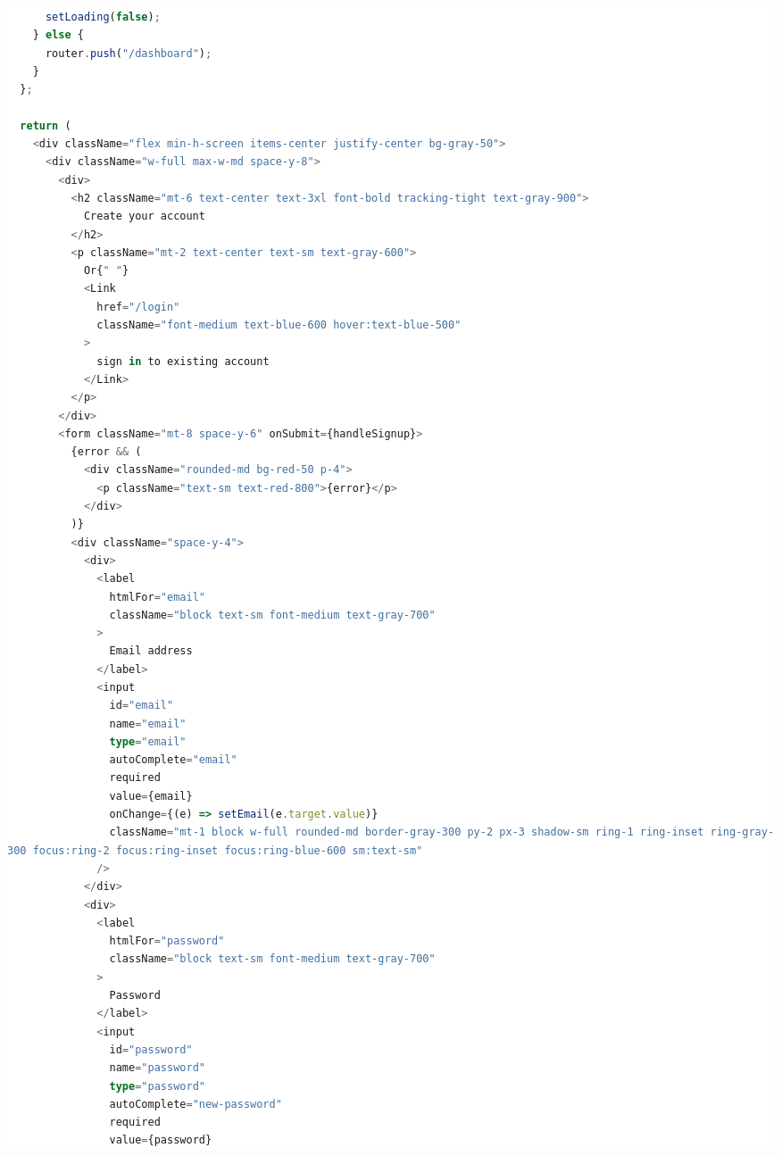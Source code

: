 ```typescript
      setLoading(false);
    } else {
      router.push("/dashboard");
    }
  };

  return (
    <div className="flex min-h-screen items-center justify-center bg-gray-50">
      <div className="w-full max-w-md space-y-8">
        <div>
          <h2 className="mt-6 text-center text-3xl font-bold tracking-tight text-gray-900">
            Create your account
          </h2>
          <p className="mt-2 text-center text-sm text-gray-600">
            Or{" "}
            <Link
              href="/login"
              className="font-medium text-blue-600 hover:text-blue-500"
            >
              sign in to existing account
            </Link>
          </p>
        </div>
        <form className="mt-8 space-y-6" onSubmit={handleSignup}>
          {error && (
            <div className="rounded-md bg-red-50 p-4">
              <p className="text-sm text-red-800">{error}</p>
            </div>
          )}
          <div className="space-y-4">
            <div>
              <label
                htmlFor="email"
                className="block text-sm font-medium text-gray-700"
              >
                Email address
              </label>
              <input
                id="email"
                name="email"
                type="email"
                autoComplete="email"
                required
                value={email}
                onChange={(e) => setEmail(e.target.value)}
                className="mt-1 block w-full rounded-md border-gray-300 py-2 px-3 shadow-sm ring-1 ring-inset ring-gray-300 focus:ring-2 focus:ring-inset focus:ring-blue-600 sm:text-sm"
              />
            </div>
            <div>
              <label
                htmlFor="password"
                className="block text-sm font-medium text-gray-700"
              >
                Password
              </label>
              <input
                id="password"
                name="password"
                type="password"
                autoComplete="new-password"
                required
                value={password}
```